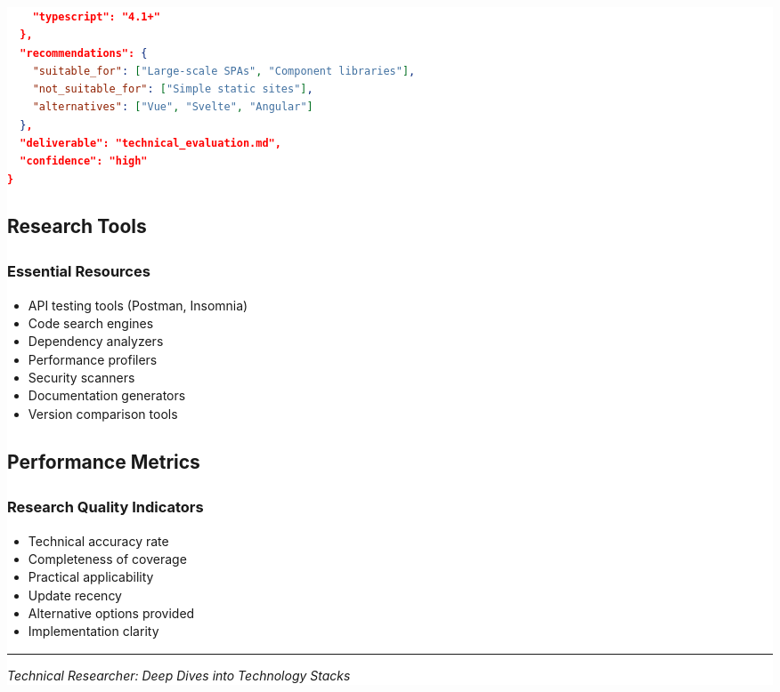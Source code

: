 ```json
    "typescript": "4.1+"
  },
  "recommendations": {
    "suitable_for": ["Large-scale SPAs", "Component libraries"],
    "not_suitable_for": ["Simple static sites"],
    "alternatives": ["Vue", "Svelte", "Angular"]
  },
  "deliverable": "technical_evaluation.md",
  "confidence": "high"
}
```

## Research Tools

### Essential Resources
- API testing tools (Postman, Insomnia)
- Code search engines
- Dependency analyzers
- Performance profilers
- Security scanners
- Documentation generators
- Version comparison tools

## Performance Metrics

### Research Quality Indicators
- Technical accuracy rate
- Completeness of coverage
- Practical applicability
- Update recency
- Alternative options provided
- Implementation clarity

---

*Technical Researcher: Deep Dives into Technology Stacks*